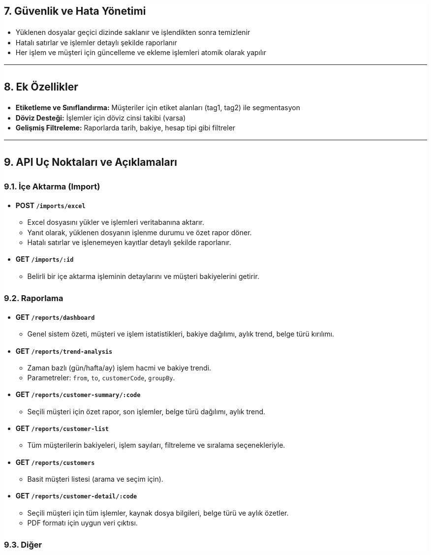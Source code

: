 
## 7. Güvenlik ve Hata Yönetimi

- Yüklenen dosyalar geçici dizinde saklanır ve işlendikten sonra temizlenir
- Hatalı satırlar ve işlemler detaylı şekilde raporlanır
- Her işlem ve müşteri için güncelleme ve ekleme işlemleri atomik olarak yapılır

---

## 8. Ek Özellikler

- **Etiketleme ve Sınıflandırma:** Müşteriler için etiket alanları (tag1, tag2) ile segmentasyon
- **Döviz Desteği:** İşlemler için döviz cinsi takibi (varsa)
- **Gelişmiş Filtreleme:** Raporlarda tarih, bakiye, hesap tipi gibi filtreler

---

## 9. API Uç Noktaları ve Açıklamaları

### 9.1. İçe Aktarma (Import)

- **POST `/imports/excel`**
  - Excel dosyasını yükler ve işlemleri veritabanına aktarır.
  - Yanıt olarak, yüklenen dosyanın işlenme durumu ve özet rapor döner.
  - Hatalı satırlar ve işlenemeyen kayıtlar detaylı şekilde raporlanır.

- **GET `/imports/:id`**
  - Belirli bir içe aktarma işleminin detaylarını ve müşteri bakiyelerini getirir.

### 9.2. Raporlama

- **GET `/reports/dashboard`**
  - Genel sistem özeti, müşteri ve işlem istatistikleri, bakiye dağılımı, aylık trend, belge türü kırılımı.

- **GET `/reports/trend-analysis`**
  - Zaman bazlı (gün/hafta/ay) işlem hacmi ve bakiye trendi.
  - Parametreler: `from`, `to`, `customerCode`, `groupBy`.

- **GET `/reports/customer-summary/:code`**
  - Seçili müşteri için özet rapor, son işlemler, belge türü dağılımı, aylık trend.

- **GET `/reports/customer-list`**
  - Tüm müşterilerin bakiyeleri, işlem sayıları, filtreleme ve sıralama seçenekleriyle.

- **GET `/reports/customers`**
  - Basit müşteri listesi (arama ve seçim için).

- **GET `/reports/customer-detail/:code`**
  - Seçili müşteri için tüm işlemler, kaynak dosya bilgileri, belge türü ve aylık özetler.
  - PDF formatı için uygun veri çıktısı.

### 9.3. Diğer
